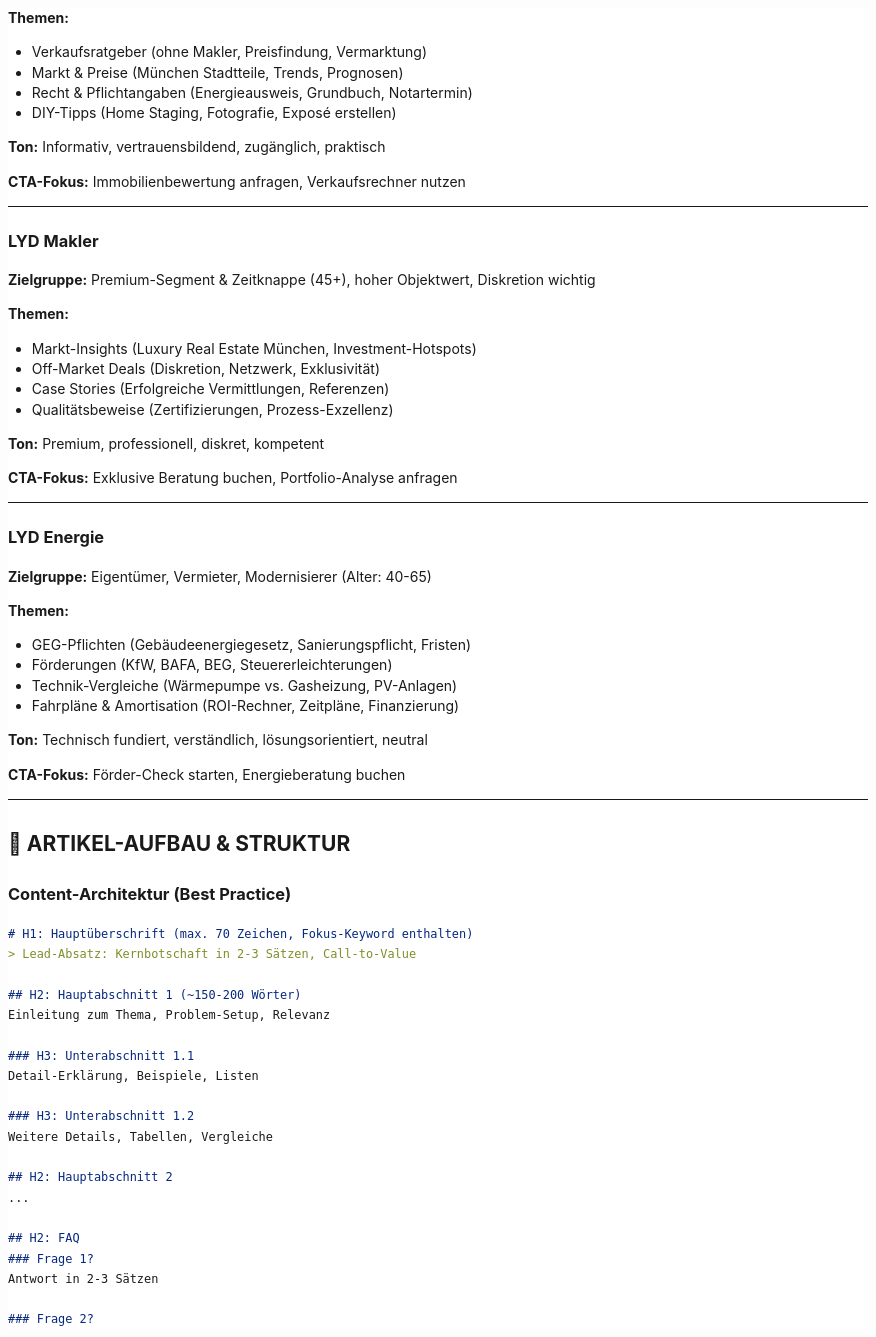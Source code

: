 **Themen:**
- Verkaufsratgeber (ohne Makler, Preisfindung, Vermarktung)
- Markt & Preise (München Stadtteile, Trends, Prognosen)
- Recht & Pflichtangaben (Energieausweis, Grundbuch, Notartermin)
- DIY-Tipps (Home Staging, Fotografie, Exposé erstellen)

**Ton:** Informativ, vertrauensbildend, zugänglich, praktisch

**CTA-Fokus:** Immobilienbewertung anfragen, Verkaufsrechner nutzen

---

### LYD Makler
**Zielgruppe:** Premium-Segment & Zeitknappe (45+), hoher Objektwert, Diskretion wichtig

**Themen:**
- Markt-Insights (Luxury Real Estate München, Investment-Hotspots)
- Off-Market Deals (Diskretion, Netzwerk, Exklusivität)
- Case Stories (Erfolgreiche Vermittlungen, Referenzen)
- Qualitätsbeweise (Zertifizierungen, Prozess-Exzellenz)

**Ton:** Premium, professionell, diskret, kompetent

**CTA-Fokus:** Exklusive Beratung buchen, Portfolio-Analyse anfragen

---

### LYD Energie
**Zielgruppe:** Eigentümer, Vermieter, Modernisierer (Alter: 40-65)

**Themen:**
- GEG-Pflichten (Gebäudeenergiegesetz, Sanierungspflicht, Fristen)
- Förderungen (KfW, BAFA, BEG, Steuererleichterungen)
- Technik-Vergleiche (Wärmepumpe vs. Gasheizung, PV-Anlagen)
- Fahrpläne & Amortisation (ROI-Rechner, Zeitpläne, Finanzierung)

**Ton:** Technisch fundiert, verständlich, lösungsorientiert, neutral

**CTA-Fokus:** Förder-Check starten, Energieberatung buchen

---

## 📝 ARTIKEL-AUFBAU & STRUKTUR

### Content-Architektur (Best Practice)

```markdown
# H1: Hauptüberschrift (max. 70 Zeichen, Fokus-Keyword enthalten)
> Lead-Absatz: Kernbotschaft in 2-3 Sätzen, Call-to-Value

## H2: Hauptabschnitt 1 (~150-200 Wörter)
Einleitung zum Thema, Problem-Setup, Relevanz

### H3: Unterabschnitt 1.1
Detail-Erklärung, Beispiele, Listen

### H3: Unterabschnitt 1.2
Weitere Details, Tabellen, Vergleiche

## H2: Hauptabschnitt 2
...

## H2: FAQ
### Frage 1?
Antwort in 2-3 Sätzen

### Frage 2?
```